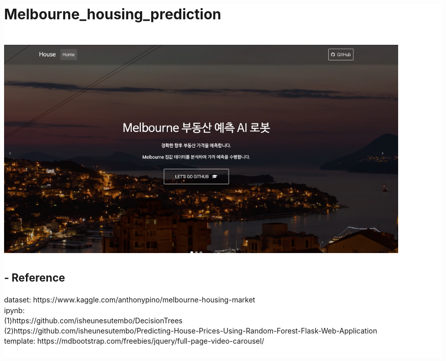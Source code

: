 # Melbourne_housing_prediction
<br>
<img src="screenshot1.png" width="90%"></img>
<h2>- Reference</h2>
dataset: https://www.kaggle.com/anthonypino/melbourne-housing-market <br>
ipynb: <br>
 (1)https://github.com/isheunesutembo/DecisionTrees <br>
 (2)https://github.com/isheunesutembo/Predicting-House-Prices-Using-Random-Forest-Flask-Web-Application <br>
template: https://mdbootstrap.com/freebies/jquery/full-page-video-carousel/ <br>
<br>